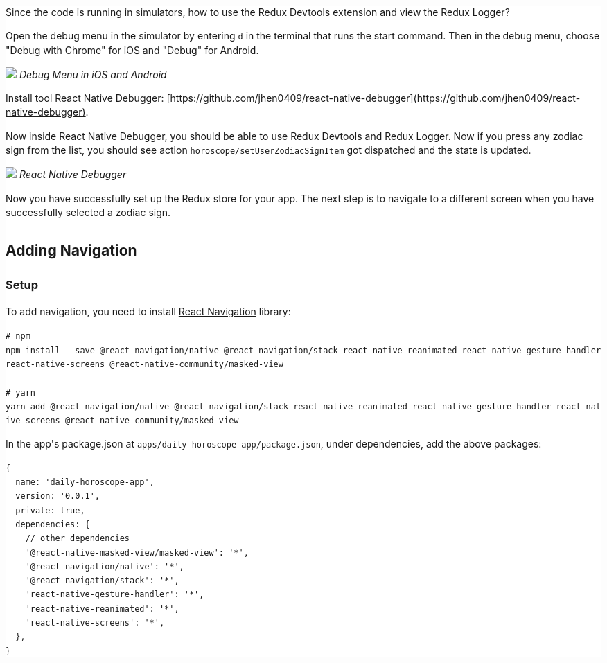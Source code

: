 Since the code is running in simulators, how to use the Redux Devtools extension and view the Redux Logger?

Open the debug menu in the simulator by entering `d` in the terminal that runs the start command. Then in the debug menu, choose "Debug with Chrome" for iOS and "Debug" for Android.

![](/blog/images/2021-10-14/4QVoNHRjzW0agHGnxyWvpw.avif)
_Debug Menu in iOS and Android_

Install tool React Native Debugger: [https://github.com/jhen0409/react-native-debugger](https://github.com/jhen0409/react-native-debugger).

Now inside React Native Debugger, you should be able to use Redux Devtools and Redux Logger. Now if you press any zodiac sign from the list, you should see action `horoscope/setUserZodiacSignItem` got dispatched and the state is updated.

![](/blog/images/2021-10-14/pTbVOfaAbCvW1Kcn3RzzfQ.avif)
_React Native Debugger_

Now you have successfully set up the Redux store for your app. The next step is to navigate to a different screen when you have successfully selected a zodiac sign.

## Adding Navigation

### Setup

To add navigation, you need to install [React Navigation](https://reactnavigation.org/) library:

```shell
# npm
npm install --save @react-navigation/native @react-navigation/stack react-native-reanimated react-native-gesture-handler react-native-screens @react-native-community/masked-view

# yarn
yarn add @react-navigation/native @react-navigation/stack react-native-reanimated react-native-gesture-handler react-native-screens @react-native-community/masked-view
```

In the app's package.json at `apps/daily-horoscope-app/package.json`, under dependencies, add the above packages:

```json5
{
  name: 'daily-horoscope-app',
  version: '0.0.1',
  private: true,
  dependencies: {
    // other dependencies
    '@react-native-masked-view/masked-view': '*',
    '@react-navigation/native': '*',
    '@react-navigation/stack': '*',
    'react-native-gesture-handler': '*',
    'react-native-reanimated': '*',
    'react-native-screens': '*',
  },
}
```
